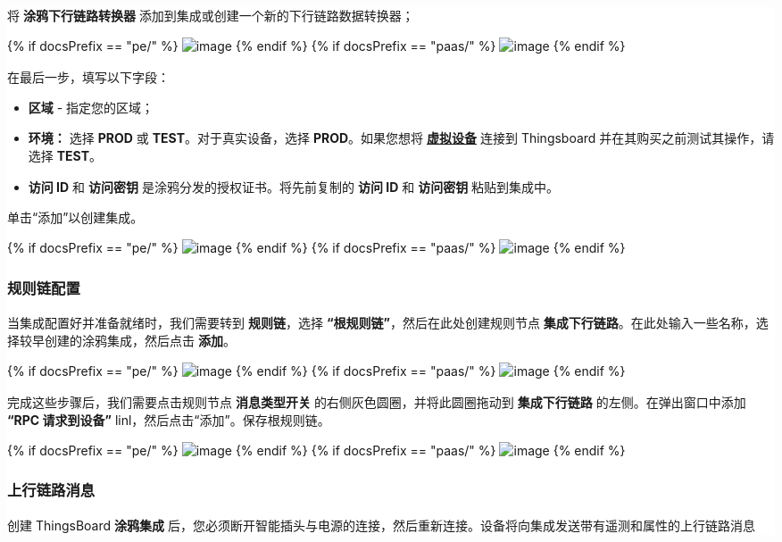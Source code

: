 将 **涂鸦下行链路转换器** 添加到集成或创建一个新的下行链路数据转换器；

{% if docsPrefix == "pe/" %}
![image](/images/user-guide/integrations/tuya/tuya-create-integration-3-pe.png)
{% endif %}
{% if docsPrefix == "paas/" %}
![image](/images/user-guide/integrations/tuya/tuya-create-integration-3-pe.png)
{% endif %}

在最后一步，填写以下字段：

- **区域** - 指定您的区域；

- **环境：** 选择 **PROD** 或 **TEST**。对于真实设备，选择 **PROD**。如果您想将 [**虚拟设备**](https://developer.tuya.com/en/docs/iot/manage-virtual-devices?id=Ka4725tiyfhg0) 连接到 Thingsboard 并在其购买之前测试其操作，请选择 **TEST**。

- **访问 ID** 和 **访问密钥** 是涂鸦分发的授权证书。将先前复制的 **访问 ID** 和 **访问密钥** 粘贴到集成中。

单击“添加”以创建集成。

{% if docsPrefix == "pe/" %}
![image](/images/user-guide/integrations/tuya/tuya-create-integration-4-pe.png)
{% endif %}
{% if docsPrefix == "paas/" %}
![image](/images/user-guide/integrations/tuya/tuya-create-integration-4-pe.png)
{% endif %}

### 规则链配置

当集成配置好并准备就绪时，我们需要转到 **规则链**，选择 **“根规则链”**，然后在此处创建规则节点 **集成下行链路**。在此处输入一些名称，选择较早创建的涂鸦集成，然后点击 **添加**。

{% if docsPrefix == "pe/" %}
![image](/images/user-guide/integrations/tuya/tuya-rule-chain-downlink-1-pe.png)
{% endif %}
{% if docsPrefix == "paas/" %}
![image](/images/user-guide/integrations/tuya/tuya-rule-chain-downlink-1-pe.png)
{% endif %}

完成这些步骤后，我们需要点击规则节点 **消息类型开关** 的右侧灰色圆圈，并将此圆圈拖动到 **集成下行链路** 的左侧。在弹出窗口中添加 **“RPC 请求到设备”** linl，然后点击“添加”。保存根规则链。

{% if docsPrefix == "pe/" %}
![image](/images/user-guide/integrations/tuya/tuya-rule-chain-downlink-2-pe.png)
{% endif %}
{% if docsPrefix == "paas/" %}
![image](/images/user-guide/integrations/tuya/tuya-rule-chain-downlink-2-pe.png)
{% endif %}

### 上行链路消息

创建 ThingsBoard **涂鸦集成** 后，您必须断开智能插头与电源的连接，然后重新连接。设备将向集成发送带有遥测和属性的上行链路消息

